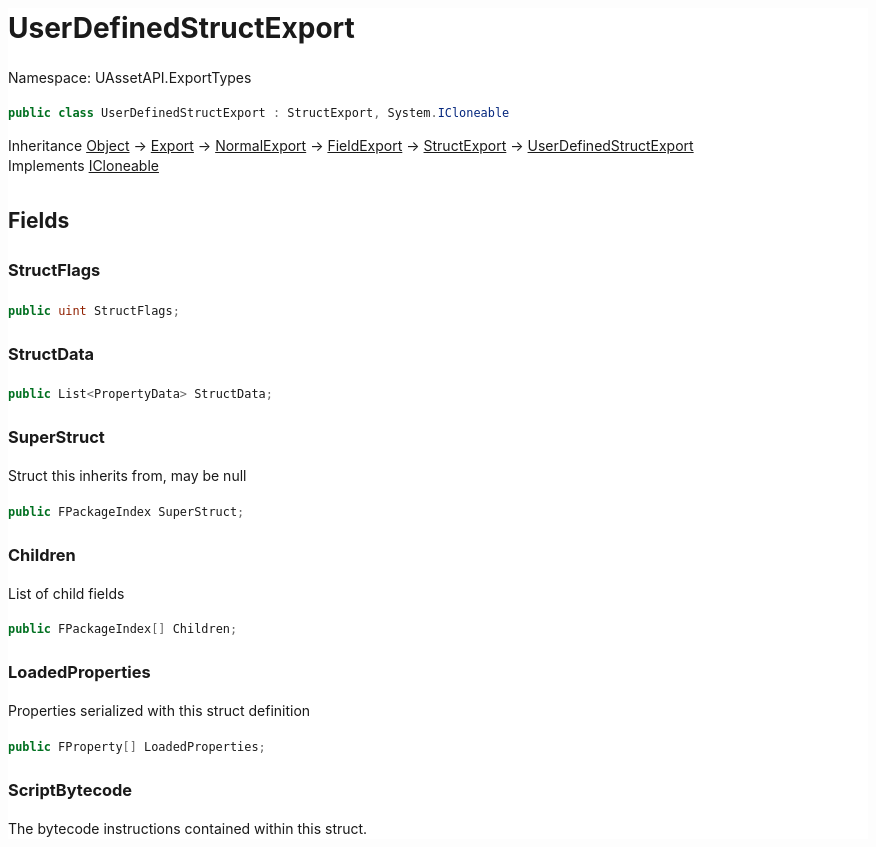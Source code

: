 # UserDefinedStructExport

Namespace: UAssetAPI.ExportTypes

```csharp
public class UserDefinedStructExport : StructExport, System.ICloneable
```

Inheritance [Object](https://docs.microsoft.com/en-us/dotnet/api/system.object) → [Export](./uassetapi.exporttypes.export.md) → [NormalExport](./uassetapi.exporttypes.normalexport.md) → [FieldExport](./uassetapi.exporttypes.fieldexport.md) → [StructExport](./uassetapi.exporttypes.structexport.md) → [UserDefinedStructExport](./uassetapi.exporttypes.userdefinedstructexport.md)<br>
Implements [ICloneable](https://docs.microsoft.com/en-us/dotnet/api/system.icloneable)

## Fields

### **StructFlags**

```csharp
public uint StructFlags;
```

### **StructData**

```csharp
public List<PropertyData> StructData;
```

### **SuperStruct**

Struct this inherits from, may be null

```csharp
public FPackageIndex SuperStruct;
```

### **Children**

List of child fields

```csharp
public FPackageIndex[] Children;
```

### **LoadedProperties**

Properties serialized with this struct definition

```csharp
public FProperty[] LoadedProperties;
```

### **ScriptBytecode**

The bytecode instructions contained within this struct.
